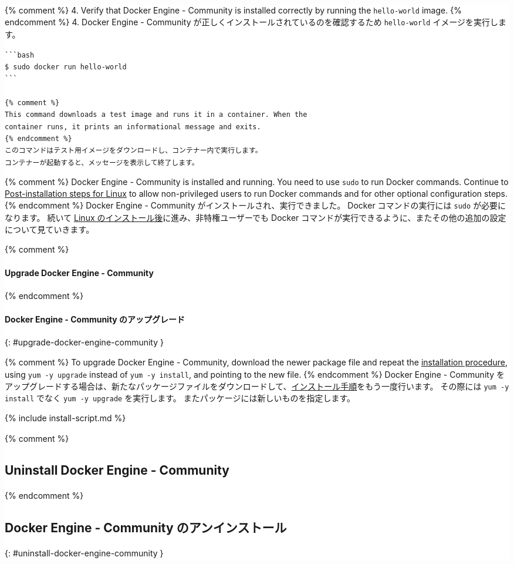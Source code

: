 {% comment %}
4.  Verify that Docker Engine - Community is installed correctly by running the `hello-world`
    image.
{% endcomment %}
4.  Docker Engine - Community が正しくインストールされているのを確認するため `hello-world` イメージを実行します。

    ```bash
    $ sudo docker run hello-world
    ```

    {% comment %}
    This command downloads a test image and runs it in a container. When the
    container runs, it prints an informational message and exits.
    {% endcomment %}
    このコマンドはテスト用イメージをダウンロードし、コンテナー内で実行します。
    コンテナーが起動すると、メッセージを表示して終了します。

{% comment %}
Docker Engine - Community is installed and running. You need to use `sudo` to run Docker commands.
Continue to [Post-installation steps for Linux](/install/linux/linux-postinstall.md) to allow
non-privileged users to run Docker commands and for other optional configuration
steps.
{% endcomment %}
Docker Engine - Community がインストールされ、実行できました。
Docker コマンドの実行には ``sudo`` が必要になります。
続いて [Linux のインストール後](/engine/installation/linux/linux-postinstall.md)に進み、非特権ユーザーでも Docker コマンドが実行できるように、またその他の追加の設定について見ていきます。

{% comment %}
#### Upgrade Docker Engine - Community
{% endcomment %}
#### Docker Engine - Community のアップグレード
{: #upgrade-docker-engine-community }

{% comment %}
To upgrade Docker Engine - Community, download the newer package file and repeat the
[installation procedure](#install-from-a-package), using `yum -y upgrade`
instead of `yum -y install`, and pointing to the new file.
{% endcomment %}
Docker Engine - Community をアップグレードする場合は、新たなパッケージファイルをダウンロードして、[インストール手順](#install-from-a-package)をもう一度行います。
その際には `yum -y install` でなく `yum -y upgrade` を実行します。
またパッケージには新しいものを指定します。

{% include install-script.md %}

{% comment %}
## Uninstall Docker Engine - Community
{% endcomment %}
## Docker Engine - Community のアンインストール
{: #uninstall-docker-engine-community }
